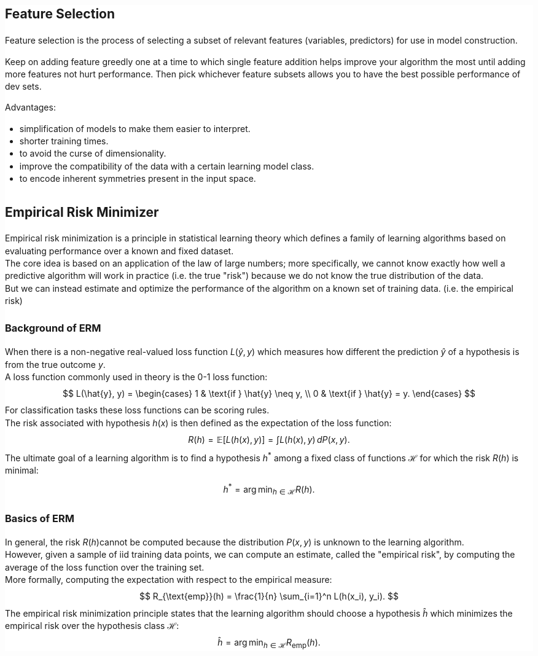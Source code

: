 ## Feature Selection
Feature selection is the process of selecting a subset of relevant features (variables, predictors) for use in model construction.  

Keep on adding feature greedly one at a time to which single feature addition helps improve your algorithm the most until adding more features not hurt performance. Then pick whichever feature subsets allows you to have the best possible performance of dev sets.

Advantages:  
 - simplification of models to make them easier to interpret.
 - shorter training times.
 - to avoid the curse of dimensionality.
 - improve the compatibility of the data with a certain learning model class.
 - to encode inherent symmetries present in the input space.
 
## Empirical Risk Minimizer
Empirical risk minimization is a principle in statistical learning theory which defines a family of learning algorithms based on evaluating performance over a known and fixed dataset.  
The core idea is based on an application of the law of large numbers; more specifically, we cannot know exactly how well a predictive algorithm will work in practice (i.e. the true "risk") because we do not know the true distribution of the data.  
But we can instead estimate and optimize the performance of the algorithm on a known set of training data. (i.e. the empirical risk)  
### Background of ERM
When there is a non-negative real-valued loss function ${\displaystyle L({\hat {y}},y)}$ which measures how different the prediction $\hat{y}$ of a hypothesis is from the true outcome $y$.  
A loss function commonly used in theory is the 0-1 loss function: 
$$
L(\hat{y}, y) =
\begin{cases} 
1 & \text{if } \hat{y} \neq y, \\
0 & \text{if } \hat{y} = y.
\end{cases}
$$
For classification tasks these loss functions can be scoring rules.  
The risk associated with hypothesis $h(x)$ is then defined as the expectation of the loss function:
$$
R(h) = \mathbb{E}[L(h(x), y)] = \int L(h(x), y) \, dP(x, y).
$$
The ultimate goal of a learning algorithm is to find a hypothesis $h^{*}$ among a fixed class of functions $\mathcal {H}$ for which the risk $R(h)$ is minimal:
$$
h^* = \arg\min_{h \in \mathcal{H}} R(h).
$$
### Basics of ERM
In general, the risk $R(h)$cannot be computed because the distribution $P(x,y)$ is unknown to the learning algorithm.   
However, given a sample of iid training data points, we can compute an estimate, called the "empirical risk", by computing the average of the loss function over the training set.  
More formally, computing the expectation with respect to the empirical measure:
$$
R_{\text{emp}}(h) = \frac{1}{n} \sum_{i=1}^n L(h(x_i), y_i).
$$
The empirical risk minimization principle states that the learning algorithm should choose a hypothesis $\hat {h}$ which minimizes the empirical risk over the hypothesis class $\mathcal {H}$:
$$
\hat{h} = \arg\min_{h \in \mathcal{H}} R_{\text{emp}}(h).
$$
